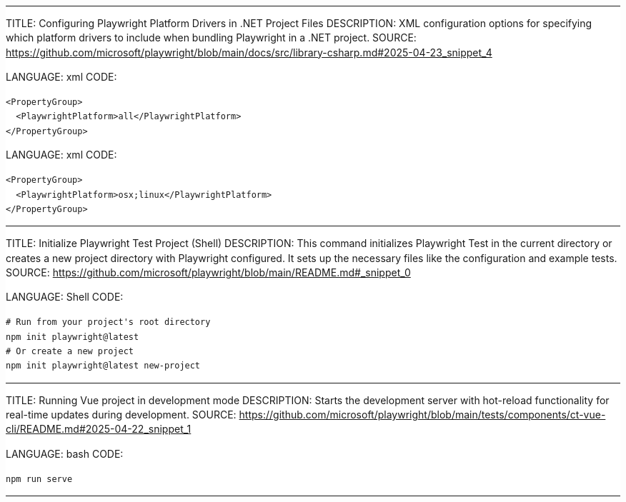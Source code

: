 ----------------------------------------

TITLE: Configuring Playwright Platform Drivers in .NET Project Files
DESCRIPTION: XML configuration options for specifying which platform drivers to include when bundling Playwright in a .NET project.
SOURCE: https://github.com/microsoft/playwright/blob/main/docs/src/library-csharp.md#2025-04-23_snippet_4

LANGUAGE: xml
CODE:
```
<PropertyGroup>
  <PlaywrightPlatform>all</PlaywrightPlatform>
</PropertyGroup>
```

LANGUAGE: xml
CODE:
```
<PropertyGroup>
  <PlaywrightPlatform>osx;linux</PlaywrightPlatform>
</PropertyGroup>
```

----------------------------------------

TITLE: Initialize Playwright Test Project (Shell)
DESCRIPTION: This command initializes Playwright Test in the current directory or creates a new project directory with Playwright configured. It sets up the necessary files like the configuration and example tests.
SOURCE: https://github.com/microsoft/playwright/blob/main/README.md#_snippet_0

LANGUAGE: Shell
CODE:
```
# Run from your project's root directory
npm init playwright@latest
# Or create a new project
npm init playwright@latest new-project
```

----------------------------------------

TITLE: Running Vue project in development mode
DESCRIPTION: Starts the development server with hot-reload functionality for real-time updates during development.
SOURCE: https://github.com/microsoft/playwright/blob/main/tests/components/ct-vue-cli/README.md#2025-04-22_snippet_1

LANGUAGE: bash
CODE:
```
npm run serve
```

----------------------------------------
